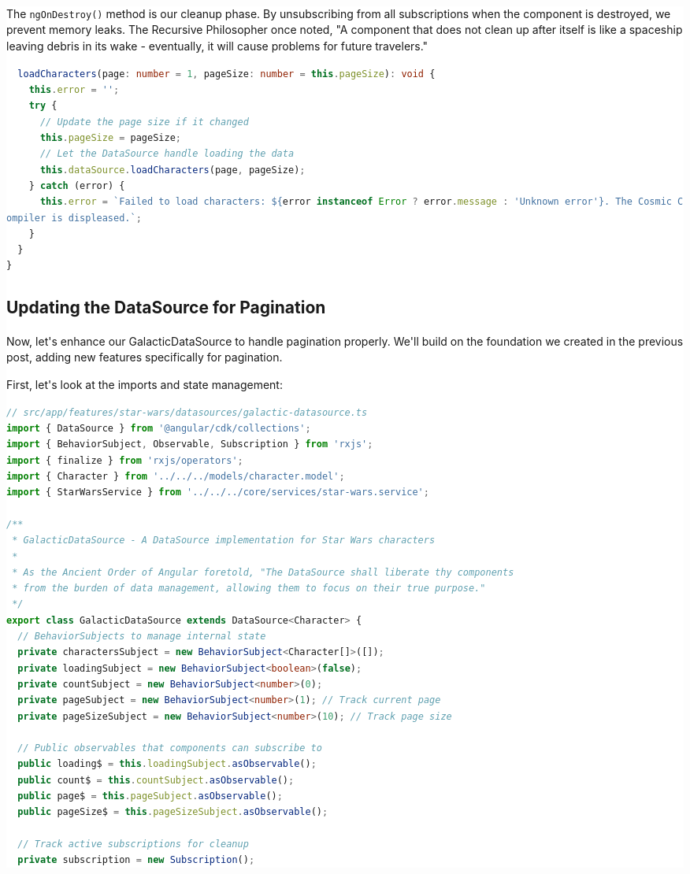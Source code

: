 The `ngOnDestroy()` method is our cleanup phase. By unsubscribing from all subscriptions when the component is destroyed, we prevent memory leaks. The Recursive Philosopher once noted, "A component that does not clean up after itself is like a spaceship leaving debris in its wake - eventually, it will cause problems for future travelers."

```typescript
  loadCharacters(page: number = 1, pageSize: number = this.pageSize): void {
    this.error = '';
    try {
      // Update the page size if it changed
      this.pageSize = pageSize;
      // Let the DataSource handle loading the data
      this.dataSource.loadCharacters(page, pageSize);
    } catch (error) {
      this.error = `Failed to load characters: ${error instanceof Error ? error.message : 'Unknown error'}. The Cosmic Compiler is displeased.`;
    }
  }
}
```

## Updating the DataSource for Pagination

Now, let's enhance our GalacticDataSource to handle pagination properly. We'll build on the foundation we created in the previous post, adding new features specifically for pagination.

First, let's look at the imports and state management:

```typescript
// src/app/features/star-wars/datasources/galactic-datasource.ts
import { DataSource } from '@angular/cdk/collections';
import { BehaviorSubject, Observable, Subscription } from 'rxjs';
import { finalize } from 'rxjs/operators';
import { Character } from '../../../models/character.model';
import { StarWarsService } from '../../../core/services/star-wars.service';

/**
 * GalacticDataSource - A DataSource implementation for Star Wars characters
 *
 * As the Ancient Order of Angular foretold, "The DataSource shall liberate thy components
 * from the burden of data management, allowing them to focus on their true purpose."
 */
export class GalacticDataSource extends DataSource<Character> {
  // BehaviorSubjects to manage internal state
  private charactersSubject = new BehaviorSubject<Character[]>([]);
  private loadingSubject = new BehaviorSubject<boolean>(false);
  private countSubject = new BehaviorSubject<number>(0);
  private pageSubject = new BehaviorSubject<number>(1); // Track current page
  private pageSizeSubject = new BehaviorSubject<number>(10); // Track page size

  // Public observables that components can subscribe to
  public loading$ = this.loadingSubject.asObservable();
  public count$ = this.countSubject.asObservable();
  public page$ = this.pageSubject.asObservable();
  public pageSize$ = this.pageSizeSubject.asObservable();

  // Track active subscriptions for cleanup
  private subscription = new Subscription();
```
